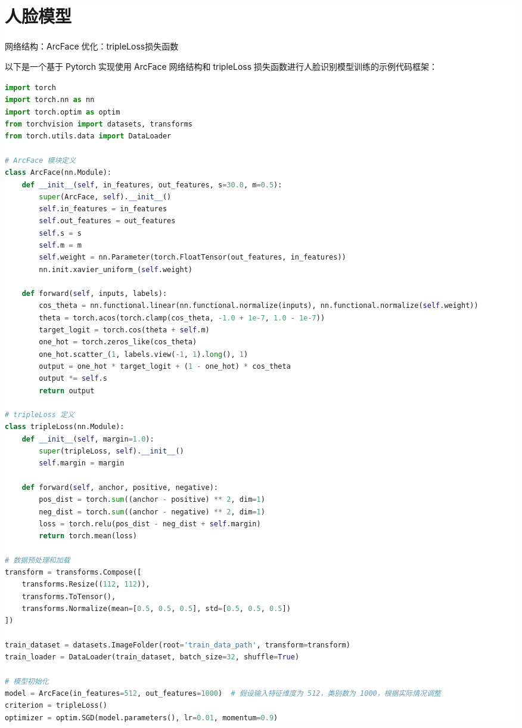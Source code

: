 # 人脸模型

网络结构：ArcFace
优化：tripleLoss损失函数

以下是一个基于 Pytorch 实现使用 ArcFace 网络结构和 tripleLoss 损失函数进行人脸识别模型训练的示例代码框架：

```python
import torch
import torch.nn as nn
import torch.optim as optim
from torchvision import datasets, transforms
from torch.utils.data import DataLoader

# ArcFace 模块定义
class ArcFace(nn.Module):
    def __init__(self, in_features, out_features, s=30.0, m=0.5):
        super(ArcFace, self).__init__()
        self.in_features = in_features
        self.out_features = out_features
        self.s = s
        self.m = m
        self.weight = nn.Parameter(torch.FloatTensor(out_features, in_features))
        nn.init.xavier_uniform_(self.weight)

    def forward(self, inputs, labels):
        cos_theta = nn.functional.linear(nn.functional.normalize(inputs), nn.functional.normalize(self.weight))
        theta = torch.acos(torch.clamp(cos_theta, -1.0 + 1e-7, 1.0 - 1e-7))
        target_logit = torch.cos(theta + self.m)
        one_hot = torch.zeros_like(cos_theta)
        one_hot.scatter_(1, labels.view(-1, 1).long(), 1)
        output = one_hot * target_logit + (1 - one_hot) * cos_theta
        output *= self.s
        return output

# tripleLoss 定义
class tripleLoss(nn.Module):
    def __init__(self, margin=1.0):
        super(tripleLoss, self).__init__()
        self.margin = margin

    def forward(self, anchor, positive, negative):
        pos_dist = torch.sum((anchor - positive) ** 2, dim=1)
        neg_dist = torch.sum((anchor - negative) ** 2, dim=1)
        loss = torch.relu(pos_dist - neg_dist + self.margin)
        return torch.mean(loss)

# 数据预处理和加载
transform = transforms.Compose([
    transforms.Resize((112, 112)),
    transforms.ToTensor(),
    transforms.Normalize(mean=[0.5, 0.5, 0.5], std=[0.5, 0.5, 0.5])
])

train_dataset = datasets.ImageFolder(root='train_data_path', transform=transform)
train_loader = DataLoader(train_dataset, batch_size=32, shuffle=True)

# 模型初始化
model = ArcFace(in_features=512, out_features=1000)  # 假设输入特征维度为 512，类别数为 1000，根据实际情况调整
criterion = tripleLoss()
optimizer = optim.SGD(model.parameters(), lr=0.01, momentum=0.9)

```
